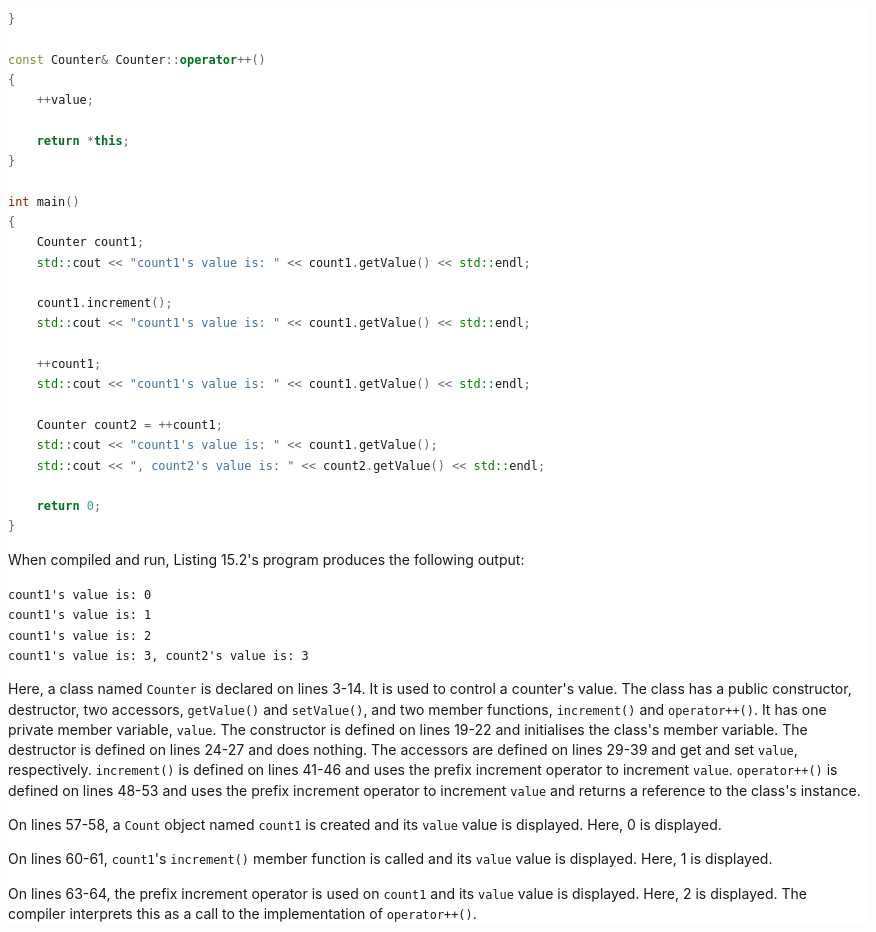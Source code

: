 ```C++
}

const Counter& Counter::operator++()
{
    ++value;

    return *this;
}

int main()
{
    Counter count1;
    std::cout << "count1's value is: " << count1.getValue() << std::endl;

    count1.increment();
    std::cout << "count1's value is: " << count1.getValue() << std::endl;

    ++count1;
    std::cout << "count1's value is: " << count1.getValue() << std::endl;

    Counter count2 = ++count1;
    std::cout << "count1's value is: " << count1.getValue();
    std::cout << ", count2's value is: " << count2.getValue() << std::endl;
    
    return 0;
}
```

When compiled and run, Listing 15.2's program produces the following output:

```Console
count1's value is: 0
count1's value is: 1
count1's value is: 2
count1's value is: 3, count2's value is: 3
```

Here, a class named `Counter` is declared on lines 3-14. It is used to control a counter's value. The class has a public constructor, destructor, two accessors, `getValue()` and `setValue()`, and two member functions, `increment()` and `operator++()`. It has one private member variable, `value`. The constructor is defined on lines 19-22 and initialises the class's member variable. The destructor is defined on lines 24-27 and does nothing. The accessors are defined on lines 29-39 and get and set `value`, respectively. `increment()` is defined on lines 41-46 and uses the prefix increment operator to increment `value`. `operator++()` is defined on lines 48-53 and uses the prefix increment operator to increment `value` and returns a reference to the class's instance.

On lines 57-58, a `Count` object named `count1` is created and its `value` value is displayed. Here, 0 is displayed.

On lines 60-61, `count1`'s `increment()` member function is called and its `value` value is displayed. Here, 1 is displayed.

On lines 63-64, the prefix increment operator is used on `count1` and its `value` value is displayed. Here, 2 is displayed. The compiler interprets this as a call to the implementation of `operator++()`.

